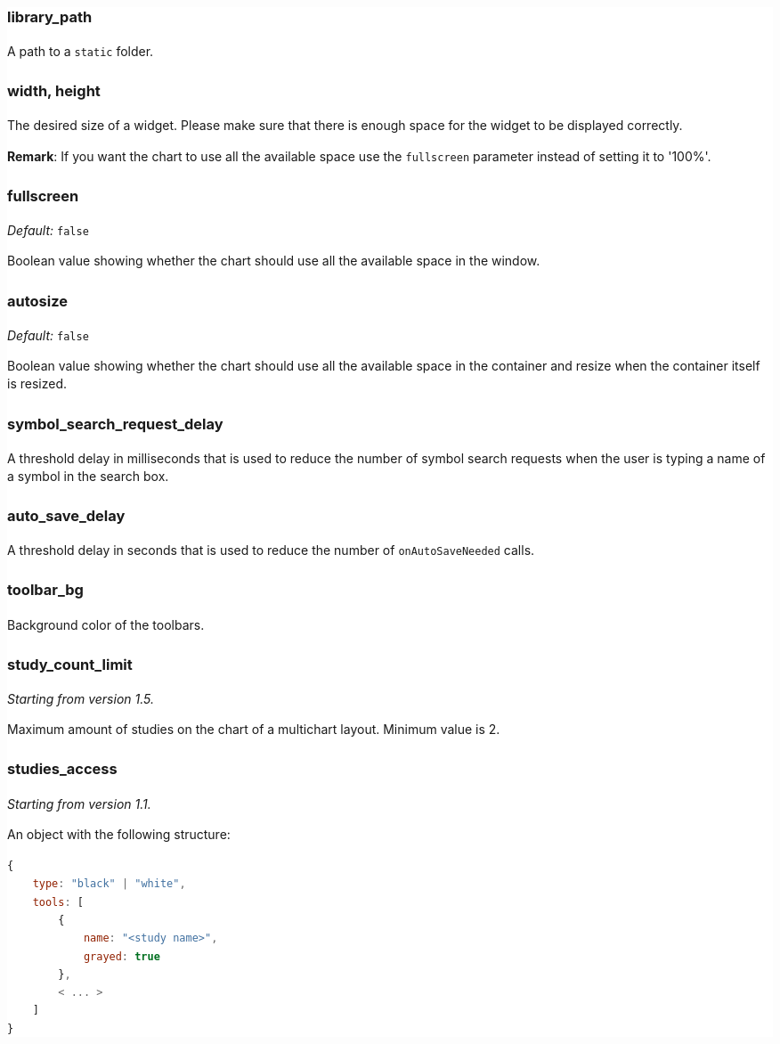 ### library_path

A path to a `static` folder.

### width, height

The desired size of a widget. Please make sure that there is enough space for the widget to be displayed correctly.

**Remark**: If you want the chart to use all the available space use the `fullscreen` parameter instead of setting it to '100%'.

### fullscreen

*Default:* `false`

Boolean value showing whether the chart should use all the available space in the window.

### autosize

*Default:* `false`

Boolean value showing whether the chart should use all the available space in the container and resize when the container itself is resized.

### symbol_search_request_delay

A threshold delay in milliseconds that is used to reduce the number of symbol search requests when the user is typing a name of a symbol in the search box.

### auto_save_delay

A threshold delay in seconds that is used to reduce the number of `onAutoSaveNeeded` calls.

### toolbar_bg

Background color of the toolbars.

### study_count_limit

*Starting from version 1.5.*

Maximum amount of studies on the chart of a multichart layout. Minimum value is 2.

### studies_access

*Starting from version 1.1.*

An object with the following structure:

```javascript
{
    type: "black" | "white",
    tools: [
        {
            name: "<study name>",
            grayed: true
        },
        < ... >
    ]
}
```
